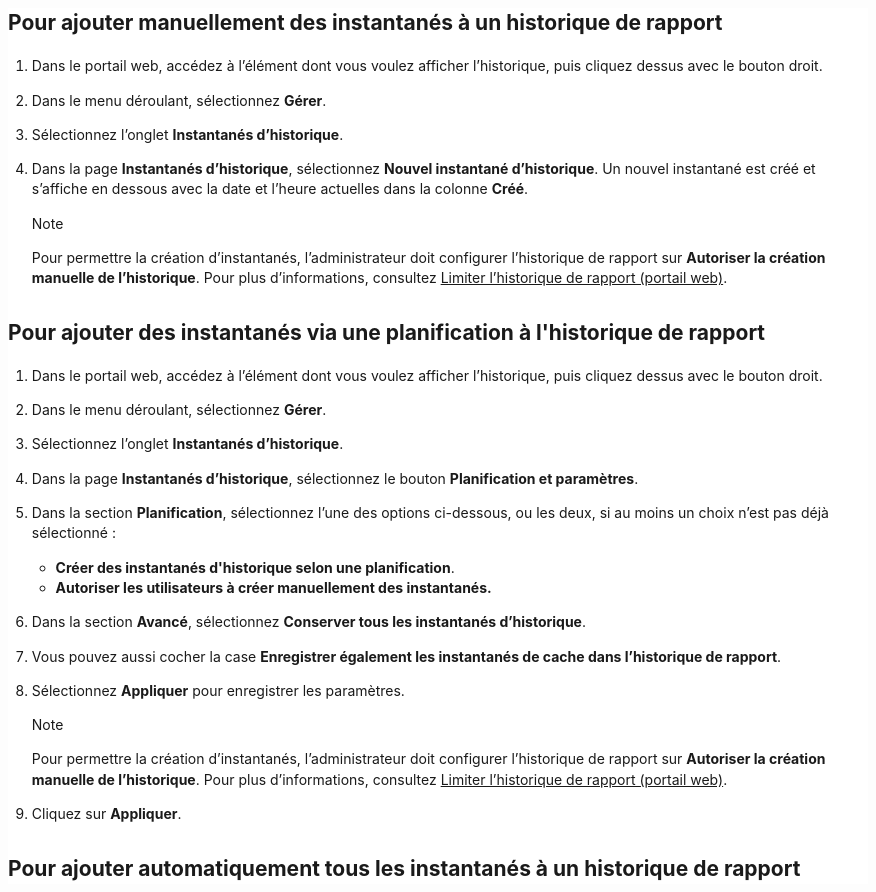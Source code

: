 ## <a name="to-manually-add-snapshots-to-report-history"></a>Pour ajouter manuellement des instantanés à un historique de rapport
  
1. Dans le portail web, accédez à l’élément dont vous voulez afficher l’historique, puis cliquez dessus avec le bouton droit.  
  
2. Dans le menu déroulant, sélectionnez **Gérer**.  
  
3. Sélectionnez l’onglet **Instantanés d’historique**.  
  
4. Dans la page **Instantanés d’historique**, sélectionnez **Nouvel instantané d’historique**. Un nouvel instantané est créé et s’affiche en dessous avec la date et l’heure actuelles dans la colonne **Créé**.  
  
    > [!NOTE]
    > Pour permettre la création d’instantanés, l’administrateur doit configurer l’historique de rapport sur **Autoriser la création manuelle de l’historique**. Pour plus d’informations, consultez [Limiter l’historique de rapport (portail web)](../../reporting-services/reports/limit-report-history-report-manager.md).

## <a name="to-add-snapshots-via-a-schedule-to-report-history"></a>Pour ajouter des instantanés via une planification à l'historique de rapport

1. Dans le portail web, accédez à l’élément dont vous voulez afficher l’historique, puis cliquez dessus avec le bouton droit.  
  
2. Dans le menu déroulant, sélectionnez **Gérer**.  
  
3. Sélectionnez l’onglet **Instantanés d’historique**.  
  
4. Dans la page **Instantanés d’historique**, sélectionnez le bouton **Planification et paramètres**.  
  
5. Dans la section **Planification**, sélectionnez l’une des options ci-dessous, ou les deux, si au moins un choix n’est pas déjà sélectionné :
    - **Créer des instantanés d'historique selon une planification**.  
    - **Autoriser les utilisateurs à créer manuellement des instantanés.**  
  
6. Dans la section **Avancé**, sélectionnez **Conserver tous les instantanés d’historique**.  
  
7. Vous pouvez aussi cocher la case **Enregistrer également les instantanés de cache dans l’historique de rapport**.  
  
8.  Sélectionnez **Appliquer** pour enregistrer les paramètres.  

    > [!NOTE]  
    > Pour permettre la création d’instantanés, l’administrateur doit configurer l’historique de rapport sur **Autoriser la création manuelle de l’historique**. Pour plus d’informations, consultez [Limiter l’historique de rapport (portail web)](../../reporting-services/reports/limit-report-history-report-manager.md).

9.  Cliquez sur **Appliquer**.

## <a name="to-automatically-add-all-snapshots-to-report-history"></a>Pour ajouter automatiquement tous les instantanés à un historique de rapport  
  